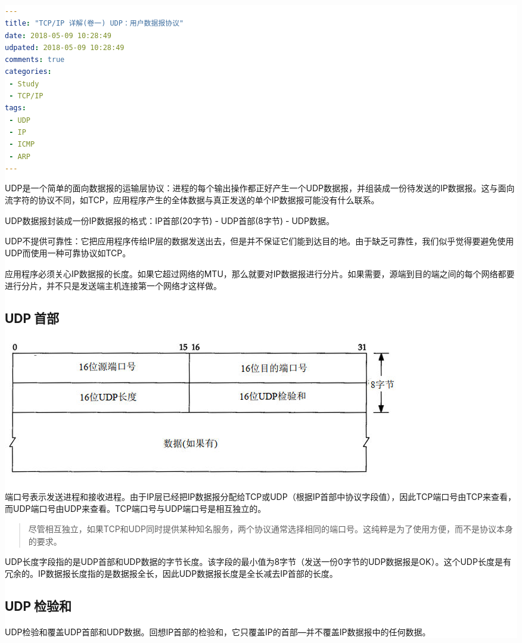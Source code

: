 ```yaml
---
title: "TCP/IP 详解(卷一) UDP：用户数据报协议"
date: 2018-05-09 10:28:49
udpated: 2018-05-09 10:28:49
comments: true
categories:
 - Study
 - TCP/IP
tags:
 - UDP
 - IP
 - ICMP
 - ARP
---
```


UDP是一个简单的面向数据报的运输层协议：进程的每个输出操作都正好产生一个UDP数据报，并组装成一份待发送的IP数据报。这与面向流字符的协议不同，如TCP，应用程序产生的全体数据与真正发送的单个IP数据报可能没有什么联系。

UDP数据报封装成一份IP数据报的格式：IP首部(20字节) - UDP首部(8字节) - UDP数据。

UDP不提供可靠性：它把应用程序传给IP层的数据发送出去，但是并不保证它们能到达目的地。由于缺乏可靠性，我们似乎觉得要避免使用UDP而使用一种可靠协议如TCP。

应用程序必须关心IP数据报的长度。如果它超过网络的MTU，那么就要对IP数据报进行分片。如果需要，源端到目的端之间的每个网络都要进行分片，并不只是发送端主机连接第一个网络才这样做。


## UDP 首部

![](/images/tcp-ip/udp-header.jpg)

端口号表示发送进程和接收进程。由于IP层已经把IP数据报分配给TCP或UDP（根据IP首部中协议字段值），因此TCP端口号由TCP来查看，而UDP端口号由UDP来查看。TCP端口号与UDP端口号是相互独立的。
> 尽管相互独立，如果TCP和UDP同时提供某种知名服务，两个协议通常选择相同的端口号。这纯粹是为了使用方便，而不是协议本身的要求。

UDP长度字段指的是UDP首部和UDP数据的字节长度。该字段的最小值为8字节（发送一份0字节的UDP数据报是OK）。这个UDP长度是有冗余的。IP数据报长度指的是数据报全长，因此UDP数据报长度是全长减去IP首部的长度。

## UDP 检验和

UDP检验和覆盖UDP首部和UDP数据。回想IP首部的检验和，它只覆盖IP的首部—并不覆盖IP数据报中的任何数据。
